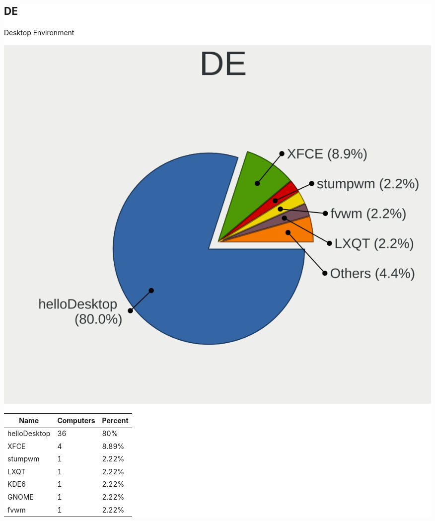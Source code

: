DE
--

Desktop Environment

![DE](./All/images/pie_chart_bsd/os_de.svg)


| Name         | Computers | Percent |
|--------------|-----------|---------|
| helloDesktop | 36        | 80%     |
| XFCE         | 4         | 8.89%   |
| stumpwm      | 1         | 2.22%   |
| LXQT         | 1         | 2.22%   |
| KDE6         | 1         | 2.22%   |
| GNOME        | 1         | 2.22%   |
| fvwm         | 1         | 2.22%   |
